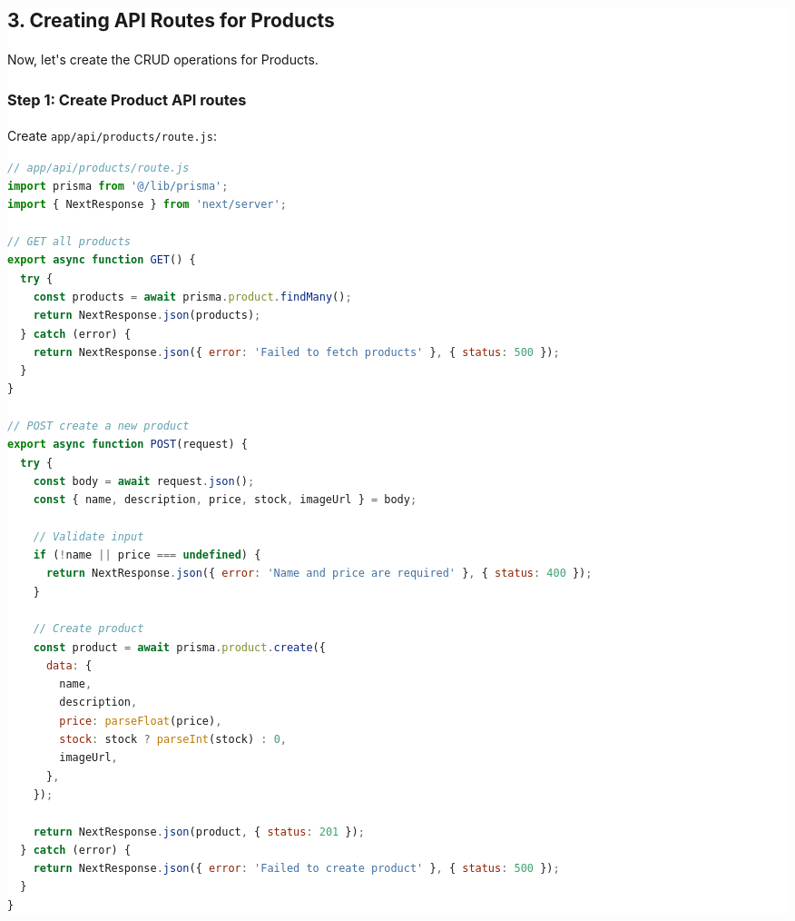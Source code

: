 ## 3. Creating API Routes for Products

Now, let's create the CRUD operations for Products.

### Step 1: Create Product API routes

Create `app/api/products/route.js`:

```javascript
// app/api/products/route.js
import prisma from '@/lib/prisma';
import { NextResponse } from 'next/server';

// GET all products
export async function GET() {
  try {
    const products = await prisma.product.findMany();
    return NextResponse.json(products);
  } catch (error) {
    return NextResponse.json({ error: 'Failed to fetch products' }, { status: 500 });
  }
}

// POST create a new product
export async function POST(request) {
  try {
    const body = await request.json();
    const { name, description, price, stock, imageUrl } = body;
    
    // Validate input
    if (!name || price === undefined) {
      return NextResponse.json({ error: 'Name and price are required' }, { status: 400 });
    }
    
    // Create product
    const product = await prisma.product.create({
      data: {
        name,
        description,
        price: parseFloat(price),
        stock: stock ? parseInt(stock) : 0,
        imageUrl,
      },
    });
    
    return NextResponse.json(product, { status: 201 });
  } catch (error) {
    return NextResponse.json({ error: 'Failed to create product' }, { status: 500 });
  }
}
```
